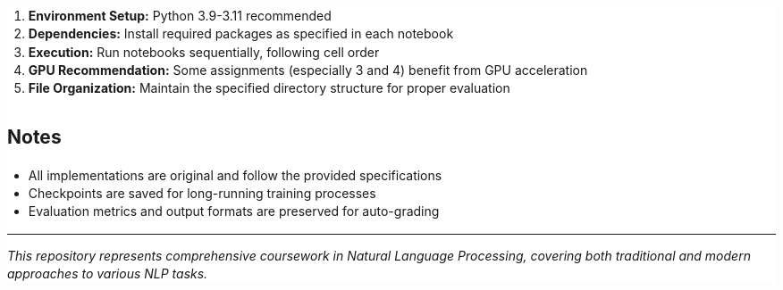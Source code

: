 1. **Environment Setup:** Python 3.9-3.11 recommended
2. **Dependencies:** Install required packages as specified in each notebook
3. **Execution:** Run notebooks sequentially, following cell order
4. **GPU Recommendation:** Some assignments (especially 3 and 4) benefit from GPU acceleration
5. **File Organization:** Maintain the specified directory structure for proper evaluation

## Notes

- All implementations are original and follow the provided specifications
- Checkpoints are saved for long-running training processes
- Evaluation metrics and output formats are preserved for auto-grading

---

*This repository represents comprehensive coursework in Natural Language Processing, covering both traditional and modern approaches to various NLP tasks.*
